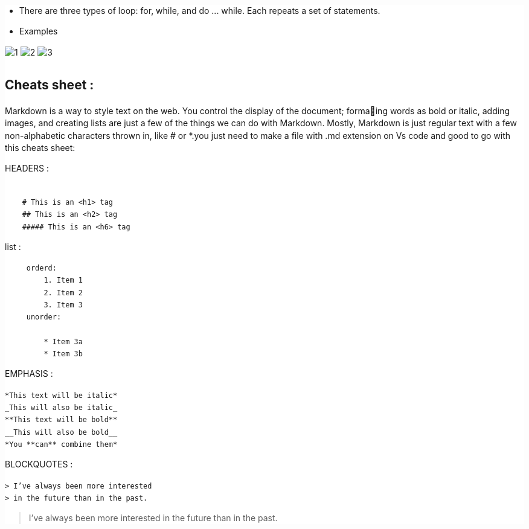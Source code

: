 * There are three types of loop: for, while, and
do ... while. Each repeats a set of statements.

* Examples

![1](https://www7.0zz0.com/2021/02/28/22/709638801.png)
![2](https://www7.0zz0.com/2021/02/28/22/748810749.png)
![3](https://www7.0zz0.com/2021/02/28/22/876862974.png)





## Cheats sheet :

Markdown is a way to style text on the web. You control the display of the document; formaing words as bold or italic, adding images, and creating lists are just a few of the things we can do with Markdown. Mostly, Markdown is just regular text with a few non-alphabetic characters thrown in, like # or *.you just need to make a file with .md extension on Vs code and good to go with this cheats sheet:



 HEADERS : 

```

    # This is an <h1> tag
    ## This is an <h2> tag
    ##### This is an <h6> tag

```
list :
```
     orderd:
         1. Item 1
         2. Item 2
         3. Item 3
     unorder:    

         * Item 3a
         * Item 3b

 ```  
EMPHASIS :
```
*This text will be italic*
_This will also be italic_
**This text will be bold**
__This will also be bold__
*You **can** combine them*
```
BLOCKQUOTES :
```
> I’ve always been more interested
> in the future than in the past.
```
> I’ve always been more interested
> in the future than in the past.
